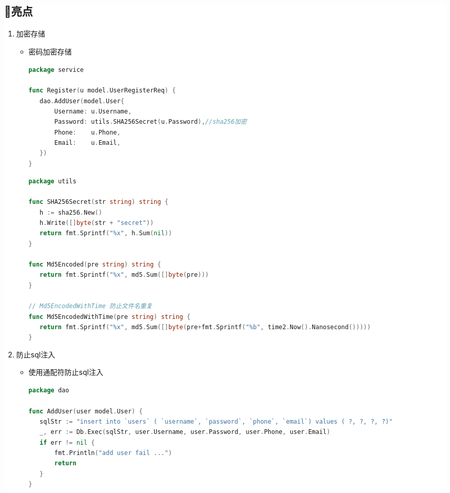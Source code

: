 

## :star2:亮点

1. 加密存储

   - 密码加密存储

     ```go
     package service
     
     func Register(u model.UserRegisterReq) {
     	dao.AddUser(model.User{
     		Username: u.Username,
     		Password: utils.SHA256Secret(u.Password),//sha256加密
     		Phone:    u.Phone,
     		Email:    u.Email,
     	})
     }
     ```

     ```go
     package utils
     
     func SHA256Secret(str string) string {
     	h := sha256.New()
     	h.Write([]byte(str + "secret"))
     	return fmt.Sprintf("%x", h.Sum(nil))
     }
     
     func Md5Encoded(pre string) string {
     	return fmt.Sprintf("%x", md5.Sum([]byte(pre)))
     }
     
     // Md5EncodedWithTime 防止文件名重复
     func Md5EncodedWithTime(pre string) string {
     	return fmt.Sprintf("%x", md5.Sum([]byte(pre+fmt.Sprintf("%b", time2.Now().Nanosecond()))))
     }
     ```

     

2. 防止sql注入

   - 使用通配符防止sql注入

     ```go
     package dao
     
     func AddUser(user model.User) {
     	sqlStr := "insert into `users` ( `username`, `password`, `phone`, `email`) values ( ?, ?, ?, ?)"
     	_, err := Db.Exec(sqlStr, user.Username, user.Password, user.Phone, user.Email)
     	if err != nil {
     		fmt.Println("add user fail ...")
     		return
     	}
     }
     ```
